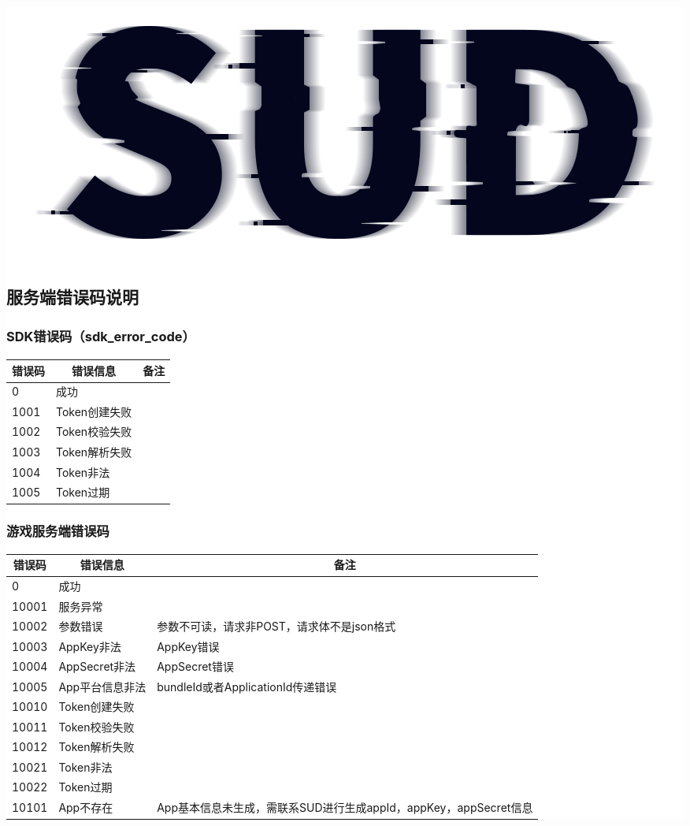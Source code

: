 #

![SUD](../Resource/logo.png)

## 服务端错误码说明

### SDK错误码（sdk_error_code）
| 错误码  | 错误信息      | 备注  |
|------|-----------|-----|
| 0    | 成功        ||
| 1001 | Token创建失败 ||
| 1002 | Token校验失败 ||
| 1003 | Token解析失败 ||
| 1004 | Token非法   ||
| 1005 | Token过期   ||




### 游戏服务端错误码
| 错误码   | 错误信息 | 备注                                            |
|----|----|-----------------------------------------------|
| 0     | 成功   ||
| 10001 | 服务异常 ||
| 10002 | 参数错误 | 参数不可读，请求非POST，请求体不是json格式                     |
| 10003 | AppKey非法 | AppKey错误                                      |
| 10004 | AppSecret非法 | AppSecret错误                                   |
| 10005 | App平台信息非法 | bundleId或者ApplicationId传递错误                   |
| 10010 | Token创建失败 ||
| 10011 | Token校验失败 ||
| 10012 | Token解析失败 ||
| 10021 | Token非法 ||
| 10022 | Token过期 ||
| 10101 | App不存在 | App基本信息未生成，需联系SUD进行生成appId，appKey，appSecret信息 |